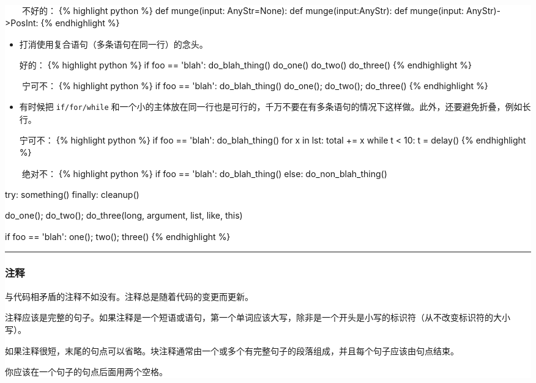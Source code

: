 &emsp;&emsp;不好的：
{% highlight python %}
def munge(input: AnyStr=None):
def munge(input:AnyStr):
def munge(input: AnyStr)->PosInt:
{% endhighlight %}

+ 打消使用复合语句（多条语句在同一行）的念头。

  好的：
{% highlight python %}
if foo == 'blah':
    do_blah_thing()
do_one()
do_two()
do_three()
{% endhighlight %}

&emsp;&emsp;宁可不：
{% highlight python %}
if foo == 'blah': do_blah_thing()
do_one(); do_two(); do_three()
{% endhighlight %}

+ 有时候把 `if/for/while` 和一个小的主体放在同一行也是可行的，千万不要在有多条语句的情况下这样做。此外，还要避免折叠，例如长行。

  宁可不：
{% highlight python %}
if foo == 'blah': do_blah_thing()
for x in lst: total += x
while t < 10: t = delay()
{% endhighlight %}

&emsp;&emsp;绝对不：
{% highlight python %}
if foo == 'blah': do_blah_thing()
else: do_non_blah_thing()

try: something()
finally: cleanup()

do_one(); do_two(); do_three(long, argument,
                             list, like, this)

if foo == 'blah': one(); two(); three()
{% endhighlight %}

---

<h3 id="comments">注释</h3>

与代码相矛盾的注释不如没有。注释总是随着代码的变更而更新。

注释应该是完整的句子。如果注释是一个短语或语句，第一个单词应该大写，除非是一个开头是小写的标识符（从不改变标识符的大小写）。

如果注释很短，末尾的句点可以省略。块注释通常由一个或多个有完整句子的段落组成，并且每个句子应该由句点结束。

你应该在一个句子的句点后面用两个空格。
